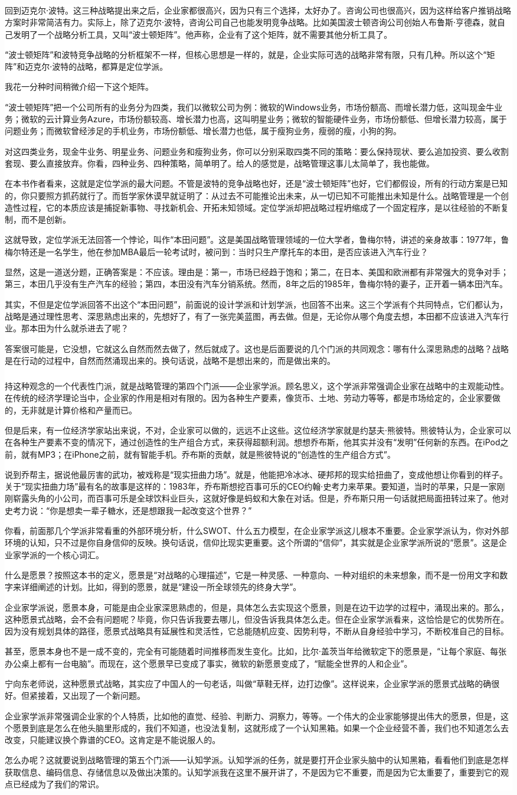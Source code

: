 回到迈克尔·波特。这三种战略提出来之后，企业家都很高兴，因为只有三个选择，太好办了。咨询公司也很高兴，因为这样给客户推销战略方案时非常简洁有力。实际上，除了迈克尔·波特，咨询公司自己也能发明竞争战略。比如美国波士顿咨询公司创始人布鲁斯·亨德森，就自己发明了一个战略分析工具，又叫“波士顿矩阵”。他声称，企业有了这个矩阵，就不需要其他分析工具了。

“波士顿矩阵”和波特竞争战略的分析框架不一样，但核心思想是一样的，就是，企业实际可选的战略非常有限，只有几种。所以这个“矩阵”和迈克尔·波特的战略，都算是定位学派。

我花一分种时间稍微介绍一下这个矩阵。

“波士顿矩阵”把一个公司所有的业务分为四类，我们以微软公司为例：微软的Windows业务，市场份额高、而增长潜力低，这叫现金牛业务；微软的云计算业务Azure，市场份额较高、增长潜力也高，这叫明星业务；微软的智能硬件业务，市场份额低、但增长潜力较高，属于问题业务；而微软曾经涉足的手机业务，市场份额低、增长潜力也低，属于瘦狗业务，瘦弱的瘦，小狗的狗。

对这四类业务，现金牛业务、明星业务、问题业务和瘦狗业务，你可以分别采取四类不同的策略：要么保持现状、要么追加投资、要么收割套现、要么直接放弃。你看，四种业务、四种策略，简单明了。给人的感觉是，战略管理这事儿太简单了，我也能做。

在本书作者看来，这就是定位学派的最大问题。不管是波特的竞争战略也好，还是“波士顿矩阵”也好，它们都假设，所有的行动方案是已知的，你只要照方抓药就行了。而哲学家休谟早就证明了：从过去不可能推论出未来，从一切已知不可能推出未知是什么。战略管理是一个创造性过程，它的本质应该是捕捉新事物、寻找新机会、开拓未知领域。定位学派却把战略过程坍缩成了一个固定程序，是以往经验的不断复制，而不是创新。

这就导致，定位学派无法回答一个悖论，叫作“本田问题”。这是美国战略管理领域的一位大学者，鲁梅尔特，讲述的亲身故事：1977年，鲁梅尔特还是一名学生，他在参加MBA最后一轮考试时，被问到：当时只生产摩托车的本田，是否应该进入汽车行业？

显然，这是一道送分题，正确答案是：不应该。理由是：第一，市场已经趋于饱和；第二，在日本、美国和欧洲都有非常强大的竞争对手；第三，本田几乎没有生产汽车的经验；第四，本田没有汽车分销系统。然而，8年之后的1985年，鲁梅尔特的妻子，正开着一辆本田汽车。

其实，不但是定位学派回答不出这个“本田问题”，前面说的设计学派和计划学派，也回答不出来。这三个学派有个共同特点，它们都认为，战略是通过理性思考、深思熟虑出来的，先想好了，有了一张完美蓝图，再去做。但是，无论你从哪个角度去想，本田都不应该进入汽车行业。那本田为什么就杀进去了呢？

答案很可能是，它没想，它就这么自然而然去做了，然后就成了。这也是后面要说的几个门派的共同观念：哪有什么深思熟虑的战略？战略是在行动的过程中，自然而然涌现出来的。换句话说，战略不是想出来的，而是做出来的。

###   



持这种观念的一个代表性门派，就是战略管理的第四个门派——企业家学派。顾名思义，这个学派非常强调企业家在战略中的主观能动性。在传统的经济学理论当中，企业家的作用是相对有限的。因为各种生产要素，像货币、土地、劳动力等等，都是市场给定的，企业家要做的，无非就是计算价格和产量而已。

但是后来，有一位经济学家站出来说，不对，企业家可以做的，远远不止这些。这位经济学家就是约瑟夫·熊彼特。熊彼特认为，企业家可以在各种生产要素不变的情况下，通过创造性的生产组合方式，来获得超额利润。想想乔布斯，他其实并没有“发明”任何新的东西。在iPod之前，就有MP3；在iPhone之前，就有智能手机。乔布斯的贡献，就是熊彼特说的“创造性的生产组合方式”。

说到乔帮主，据说他最厉害的武功，被戏称是“现实扭曲力场”。就是，他能把冷冰冰、硬邦邦的现实给扭曲了，变成他想让你看到的样子。关于“现实扭曲力场”最有名的故事是这样的：1983年，乔布斯想挖百事可乐的CEO约翰·史考力来苹果。要知道，当时的苹果，只是一家刚刚崭露头角的小公司，而百事可乐是全球饮料业巨头，这就好像是蚂蚁和大象在对话。但是，乔布斯只用一句话就把局面扭转过来了。他对史考力说：“你是想卖一辈子糖水，还是想跟我一起改变这个世界？”

你看，前面那几个学派非常看重的外部环境分析，什么SWOT、什么五力模型，在企业家学派这儿根本不重要。企业家学派认为，你对外部环境的认知，只不过是你自身信仰的反映。换句话说，信仰比现实更重要。这个所谓的“信仰”，其实就是企业家学派所说的“愿景”。这是企业家学派的一个核心词汇。

什么是愿景？按照这本书的定义，愿景是“对战略的心理描述”，它是一种灵感、一种意向、一种对组织的未来想象，而不是一份用文字和数字来详细阐述的计划。比如，得到的愿景，就是“建设一所全球领先的终身大学”。

企业家学派说，愿景本身，可能是由企业家深思熟虑的，但是，具体怎么去实现这个愿景，则是在边干边学的过程中，涌现出来的。那么，这种愿景式战略，会不会有问题呢？毕竟，你只告诉我要去哪儿，但没告诉我具体怎么走。但在企业家学派看来，这恰恰是它的优势所在。因为没有规划具体的路径，愿景式战略具有延展性和灵活性，它总能随机应变、因势利导，不断从自身经验中学习，不断校准自己的目标。

甚至，愿景本身也不是一成不变的，完全有可能随着时间推移而发生变化。比如，比尔·盖茨当年给微软定下的愿景是，“让每个家庭、每张办公桌上都有一台电脑”。而现在，这个愿景早已变成了事实，微软的新愿景变成了，“赋能全世界的人和企业”。

宁向东老师说，这种愿景式战略，其实应了中国人的一句老话，叫做“草鞋无样，边打边像”。这样说来，企业家学派的愿景式战略的确很好。但紧接着，又出现了一个新问题。

企业家学派非常强调企业家的个人特质，比如他的直觉、经验、判断力、洞察力，等等。一个伟大的企业家能够提出伟大的愿景，但是，这个愿景到底是怎么在他头脑里形成的，我们不知道，也没法复制，这就形成了一个认知黑箱。如果一个企业经营不善，我们也不知道怎么去改变，只能建议换个靠谱的CEO。这肯定是不能说服人的。

怎么办呢？这就要说到战略管理的第五个门派——认知学派。认知学派的任务，就是要打开企业家头脑中的认知黑箱，看看他们到底是怎样获取信息、编码信息、存储信息以及做出决策的。认知学派我在这里不展开讲了，不是因为它不重要，而是因为它太重要了，重要到它的观点已经成为了我们的常识。
